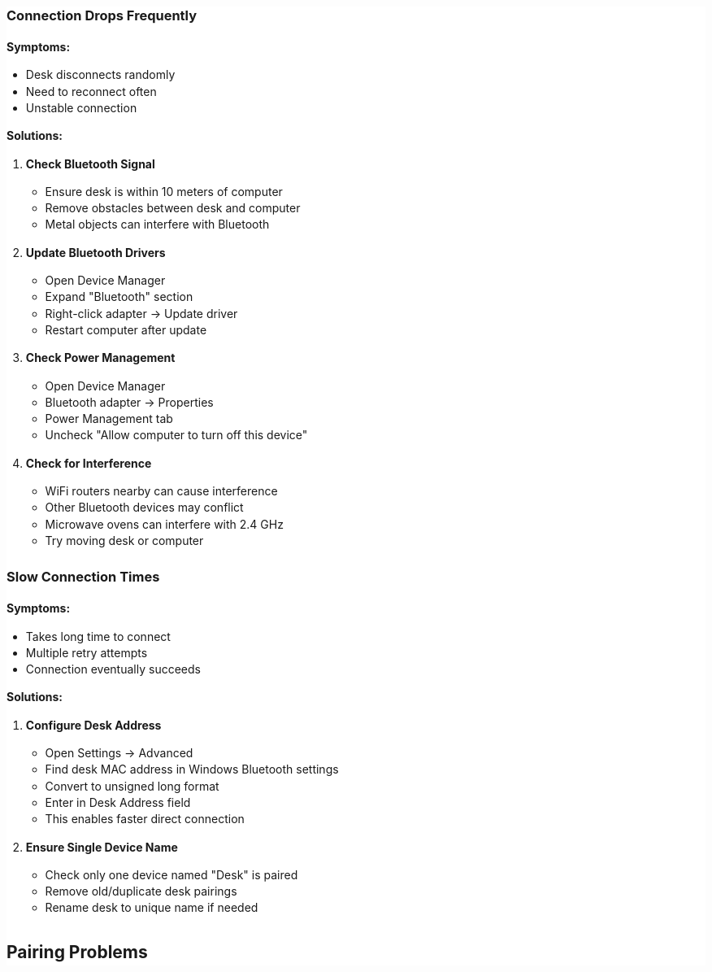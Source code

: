### Connection Drops Frequently

**Symptoms:**
- Desk disconnects randomly
- Need to reconnect often
- Unstable connection

**Solutions:**

1. **Check Bluetooth Signal**
   - Ensure desk is within 10 meters of computer
   - Remove obstacles between desk and computer
   - Metal objects can interfere with Bluetooth

2. **Update Bluetooth Drivers**
   - Open Device Manager
   - Expand "Bluetooth" section
   - Right-click adapter → Update driver
   - Restart computer after update

3. **Check Power Management**
   - Open Device Manager
   - Bluetooth adapter → Properties
   - Power Management tab
   - Uncheck "Allow computer to turn off this device"

4. **Check for Interference**
   - WiFi routers nearby can cause interference
   - Other Bluetooth devices may conflict
   - Microwave ovens can interfere with 2.4 GHz
   - Try moving desk or computer

### Slow Connection Times

**Symptoms:**
- Takes long time to connect
- Multiple retry attempts
- Connection eventually succeeds

**Solutions:**

1. **Configure Desk Address**
   - Open Settings → Advanced
   - Find desk MAC address in Windows Bluetooth settings
   - Convert to unsigned long format
   - Enter in Desk Address field
   - This enables faster direct connection

2. **Ensure Single Device Name**
   - Check only one device named "Desk" is paired
   - Remove old/duplicate desk pairings
   - Rename desk to unique name if needed

## Pairing Problems
